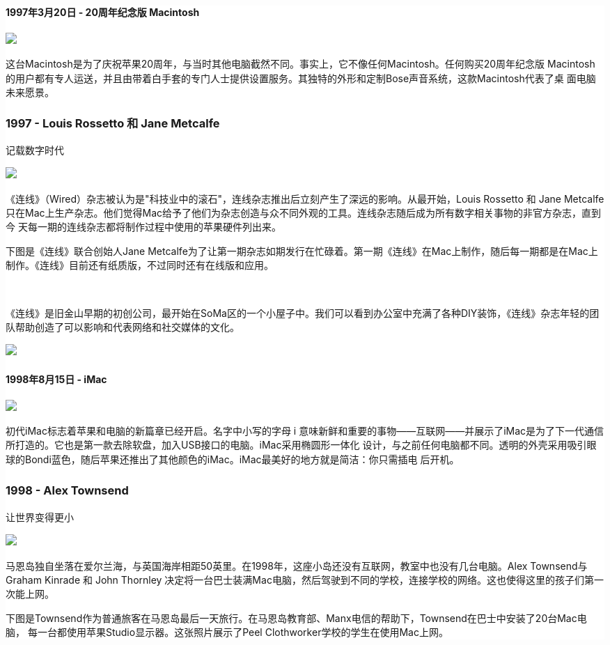 
#### 1997年3月20日 - 20周年纪念版 Macintosh


![](https://images-blogger-opensocial.googleusercontent.com/gadgets/proxy?url=http%3A%2F%2Fstatic.oschina.net%2Fuploads%2Fimg%2F201401%2F25073131_Vd3h.jpg&container=blogger&gadget=a&rewriteMime=image%2F*)

这台Macintosh是为了庆祝苹果20周年，与当时其他电脑截然不同。事实上，它不像任何Macintosh。任何购买20周年纪念版
Macintosh的用户都有专人运送，并且由带着白手套的专门人士提供设置服务。其独特的外形和定制Bose声音系统，这款Macintosh代表了桌
面电脑未来愿景。


### 1997 - Louis Rossetto 和 Jane Metcalfe


记载数字时代

![](https://images-blogger-opensocial.googleusercontent.com/gadgets/proxy?url=http%3A%2F%2Fstatic.oschina.net%2Fuploads%2Fimg%2F201401%2F25073132_ARSQ.jpg&container=blogger&gadget=a&rewriteMime=image%2F*)

《连线》（Wired）杂志被认为是"科技业中的滚石"，连线杂志推出后立刻产生了深远的影响。从最开始，Louis
Rossetto 和 Jane
Metcalfe只在Mac上生产杂志。他们觉得Mac给予了他们为杂志创造与众不同外观的工具。连线杂志随后成为所有数字相关事物的非官方杂志，直到今
天每一期的连线杂志都将制作过程中使用的苹果硬件列出来。

下图是《连线》联合创始人Jane
Metcalfe为了让第一期杂志如期发行在忙碌着。第一期《连线》在Mac上制作，随后每一期都是在Mac上制作。《连线》目前还有纸质版，不过同时还有在线版和应用。

![]()

《连线》是旧金山早期的初创公司，最开始在SoMa区的一个小屋子中。我们可以看到办公室中充满了各种DIY装饰，《连线》杂志年轻的团队帮助创造了可以影响和代表网络和社交媒体的文化。

![](https://images-blogger-opensocial.googleusercontent.com/gadgets/proxy?url=http%3A%2F%2Fstatic.oschina.net%2Fuploads%2Fimg%2F201401%2F25073132_KVcz.jpg&container=blogger&gadget=a&rewriteMime=image%2F*)



#### 1998年8月15日 - iMac


![](https://images-blogger-opensocial.googleusercontent.com/gadgets/proxy?url=http%3A%2F%2Fstatic.oschina.net%2Fuploads%2Fimg%2F201401%2F25073132_moSU.jpg&container=blogger&gadget=a&rewriteMime=image%2F*)

初代iMac标志着苹果和电脑的新篇章已经开启。名字中小写的字母 i
意味新鲜和重要的事物——互联网——并展示了iMac是为了下一代通信所打造的。它也是第一款去除软盘，加入USB接口的电脑。iMac采用椭圆形一体化
设计，与之前任何电脑都不同。透明的外壳采用吸引眼球的Bondi蓝色，随后苹果还推出了其他颜色的iMac。iMac最美好的地方就是简洁：你只需插电
后开机。


### 1998 - Alex Townsend


让世界变得更小

![](https://images-blogger-opensocial.googleusercontent.com/gadgets/proxy?url=http%3A%2F%2Fstatic.oschina.net%2Fuploads%2Fimg%2F201401%2F25073133_uem0.jpg&container=blogger&gadget=a&rewriteMime=image%2F*)

马恩岛独自坐落在爱尔兰海，与英国海岸相距50英里。在1998年，这座小岛还没有互联网，教室中也没有几台电脑。Alex
Townsend与Graham Kinrade 和 John Thornley
决定将一台巴士装满Mac电脑，然后驾驶到不同的学校，连接学校的网络。这也使得这里的孩子们第一次能上网。

下图是Townsend作为普通旅客在马恩岛最后一天旅行。在马恩岛教育部、Manx电信的帮助下，Townsend在巴士中安装了20台Mac电脑，
每一台都使用苹果Studio显示器。这张照片展示了Peel
Clothworker学校的学生在使用Mac上网。
